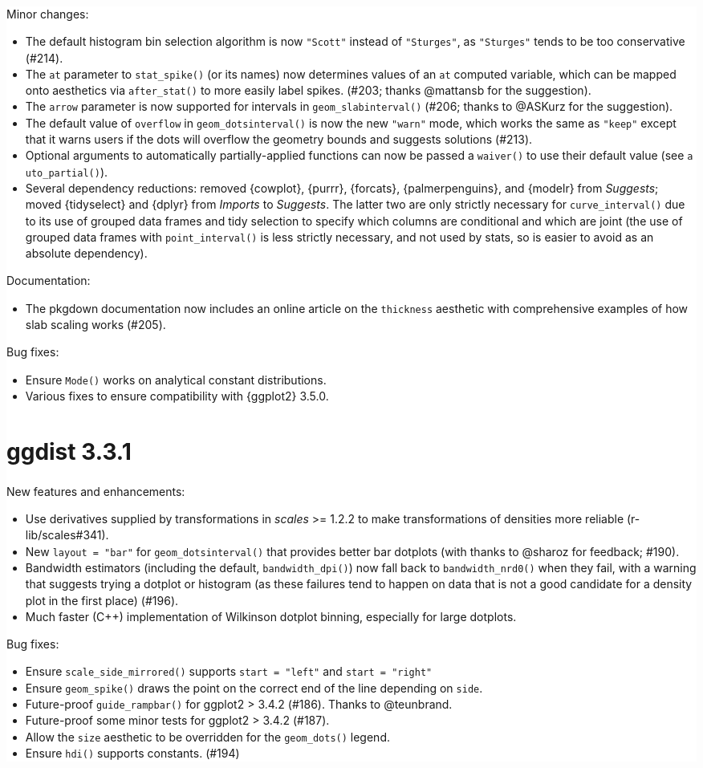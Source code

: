 Minor changes:
  
* The default histogram bin selection algorithm is now `"Scott"` instead of
  `"Sturges"`, as `"Sturges"` tends to be too conservative (#214).
* The `at` parameter to `stat_spike()` (or its names) now determines values of
  an `at` computed variable, which can be mapped onto aesthetics via `after_stat()`
  to more easily label spikes. (#203; thanks @mattansb for the suggestion).
* The `arrow` parameter is now supported for intervals in `geom_slabinterval()`
  (#206; thanks to @ASKurz for the suggestion).
* The default value of `overflow` in `geom_dotsinterval()` is now the new
  `"warn"` mode, which works the same as `"keep"` except that it warns users
  if the dots will overflow the geometry bounds and suggests solutions (#213).
* Optional arguments to automatically partially-applied functions can now be 
  passed a `waiver()` to use their default value (see `auto_partial()`).
* Several dependency reductions: removed {cowplot}, {purrr}, {forcats}, 
  {palmerpenguins}, and {modelr} from *Suggests*; moved {tidyselect} and {dplyr}
  from *Imports* to *Suggests*. The latter two are only strictly necessary for 
  `curve_interval()` due to its use of grouped data frames and tidy selection to 
  specify which columns are conditional and which are joint (the use of grouped
  data frames with `point_interval()` is less strictly necessary, and not used 
  by stats, so is easier to avoid as an absolute dependency).

Documentation:

* The pkgdown documentation now includes an online article on the `thickness`
  aesthetic with comprehensive examples of how slab scaling works (#205).

Bug fixes:

* Ensure `Mode()` works on analytical constant distributions.
* Various fixes to ensure compatibility with {ggplot2} 3.5.0.


# ggdist 3.3.1

New features and enhancements:

* Use derivatives supplied by transformations in *scales* >= 1.2.2 to make
  transformations of densities more reliable (r-lib/scales#341).
* New `layout = "bar"` for `geom_dotsinterval()` that provides better bar 
  dotplots (with thanks to @sharoz for feedback; #190).
* Bandwidth estimators (including the default, `bandwidth_dpi()`) now fall back
  to `bandwidth_nrd0()` when they fail, with a warning that suggests trying 
  a dotplot or histogram (as these failures tend to happen on data that is not
  a good candidate for a density plot in the first place) (#196).
* Much faster (C++) implementation of Wilkinson dotplot binning, especially
  for large dotplots.

Bug fixes:

* Ensure `scale_side_mirrored()` supports `start = "left"` and `start = "right"`
* Ensure `geom_spike()` draws the point on the correct end of the line depending on `side`.
* Future-proof `guide_rampbar()` for ggplot2 > 3.4.2 (#186). Thanks to @teunbrand.
* Future-proof some minor tests for ggplot2 > 3.4.2 (#187).
* Allow the `size` aesthetic to be overridden for the `geom_dots()` legend.
* Ensure `hdi()` supports constants. (#194)
